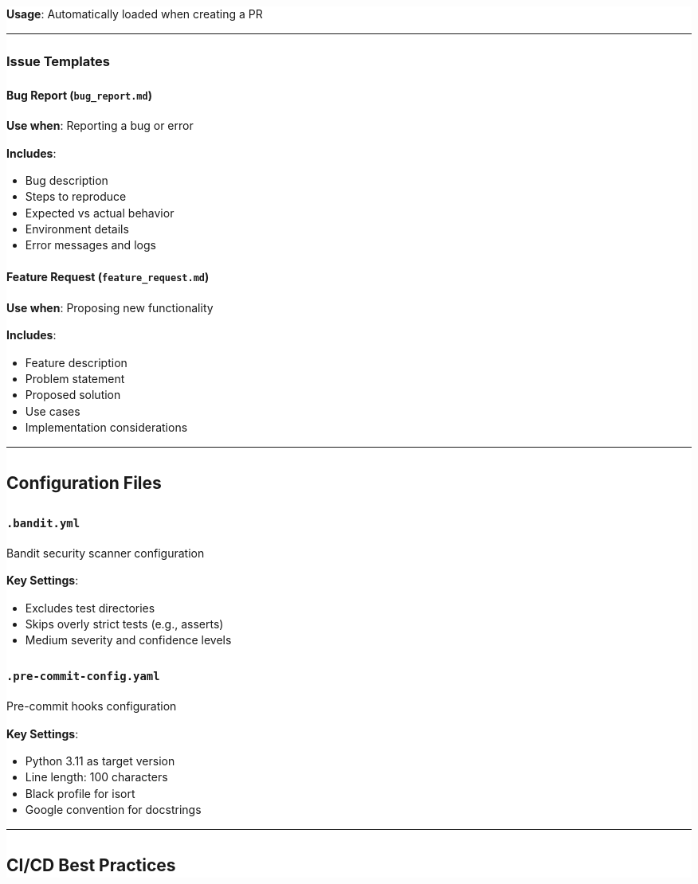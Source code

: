 **Usage**: Automatically loaded when creating a PR

---

### Issue Templates

#### Bug Report (`bug_report.md`)

**Use when**: Reporting a bug or error

**Includes**:
- Bug description
- Steps to reproduce
- Expected vs actual behavior
- Environment details
- Error messages and logs

#### Feature Request (`feature_request.md`)

**Use when**: Proposing new functionality

**Includes**:
- Feature description
- Problem statement
- Proposed solution
- Use cases
- Implementation considerations

---

## Configuration Files

### `.bandit.yml`

Bandit security scanner configuration

**Key Settings**:
- Excludes test directories
- Skips overly strict tests (e.g., asserts)
- Medium severity and confidence levels

### `.pre-commit-config.yaml`

Pre-commit hooks configuration

**Key Settings**:
- Python 3.11 as target version
- Line length: 100 characters
- Black profile for isort
- Google convention for docstrings

---

## CI/CD Best Practices

